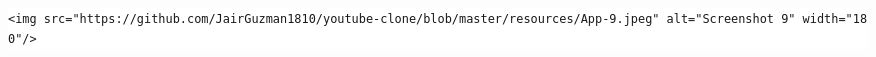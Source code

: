     <img src="https://github.com/JairGuzman1810/youtube-clone/blob/master/resources/App-9.jpeg" alt="Screenshot 9" width="180"/>
</div>



